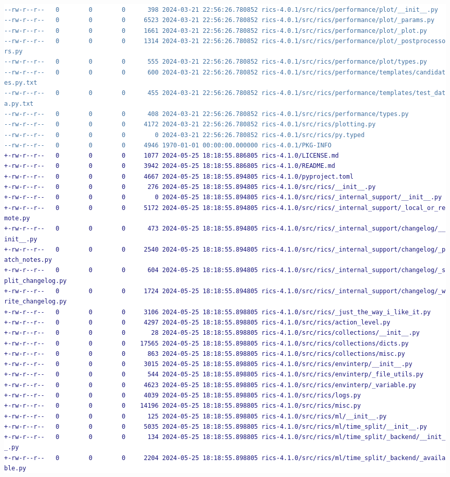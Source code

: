 ```diff
--rw-r--r--   0        0        0      398 2024-03-21 22:56:26.780852 rics-4.0.1/src/rics/performance/plot/__init__.py
--rw-r--r--   0        0        0     6523 2024-03-21 22:56:26.780852 rics-4.0.1/src/rics/performance/plot/_params.py
--rw-r--r--   0        0        0     1661 2024-03-21 22:56:26.780852 rics-4.0.1/src/rics/performance/plot/_plot.py
--rw-r--r--   0        0        0     1314 2024-03-21 22:56:26.780852 rics-4.0.1/src/rics/performance/plot/_postprocessors.py
--rw-r--r--   0        0        0      555 2024-03-21 22:56:26.780852 rics-4.0.1/src/rics/performance/plot/types.py
--rw-r--r--   0        0        0      600 2024-03-21 22:56:26.780852 rics-4.0.1/src/rics/performance/templates/candidates.py.txt
--rw-r--r--   0        0        0      455 2024-03-21 22:56:26.780852 rics-4.0.1/src/rics/performance/templates/test_data.py.txt
--rw-r--r--   0        0        0      408 2024-03-21 22:56:26.780852 rics-4.0.1/src/rics/performance/types.py
--rw-r--r--   0        0        0     4172 2024-03-21 22:56:26.780852 rics-4.0.1/src/rics/plotting.py
--rw-r--r--   0        0        0        0 2024-03-21 22:56:26.780852 rics-4.0.1/src/rics/py.typed
--rw-r--r--   0        0        0     4946 1970-01-01 00:00:00.000000 rics-4.0.1/PKG-INFO
+-rw-r--r--   0        0        0     1077 2024-05-25 18:18:55.886805 rics-4.1.0/LICENSE.md
+-rw-r--r--   0        0        0     3942 2024-05-25 18:18:55.886805 rics-4.1.0/README.md
+-rw-r--r--   0        0        0     4667 2024-05-25 18:18:55.894805 rics-4.1.0/pyproject.toml
+-rw-r--r--   0        0        0      276 2024-05-25 18:18:55.894805 rics-4.1.0/src/rics/__init__.py
+-rw-r--r--   0        0        0        0 2024-05-25 18:18:55.894805 rics-4.1.0/src/rics/_internal_support/__init__.py
+-rw-r--r--   0        0        0     5172 2024-05-25 18:18:55.894805 rics-4.1.0/src/rics/_internal_support/_local_or_remote.py
+-rw-r--r--   0        0        0      473 2024-05-25 18:18:55.894805 rics-4.1.0/src/rics/_internal_support/changelog/__init__.py
+-rw-r--r--   0        0        0     2540 2024-05-25 18:18:55.894805 rics-4.1.0/src/rics/_internal_support/changelog/_patch_notes.py
+-rw-r--r--   0        0        0      604 2024-05-25 18:18:55.894805 rics-4.1.0/src/rics/_internal_support/changelog/_split_changelog.py
+-rw-r--r--   0        0        0     1724 2024-05-25 18:18:55.894805 rics-4.1.0/src/rics/_internal_support/changelog/_write_changelog.py
+-rw-r--r--   0        0        0     3106 2024-05-25 18:18:55.898805 rics-4.1.0/src/rics/_just_the_way_i_like_it.py
+-rw-r--r--   0        0        0     4297 2024-05-25 18:18:55.898805 rics-4.1.0/src/rics/action_level.py
+-rw-r--r--   0        0        0       28 2024-05-25 18:18:55.898805 rics-4.1.0/src/rics/collections/__init__.py
+-rw-r--r--   0        0        0    17565 2024-05-25 18:18:55.898805 rics-4.1.0/src/rics/collections/dicts.py
+-rw-r--r--   0        0        0      863 2024-05-25 18:18:55.898805 rics-4.1.0/src/rics/collections/misc.py
+-rw-r--r--   0        0        0     3015 2024-05-25 18:18:55.898805 rics-4.1.0/src/rics/envinterp/__init__.py
+-rw-r--r--   0        0        0      544 2024-05-25 18:18:55.898805 rics-4.1.0/src/rics/envinterp/_file_utils.py
+-rw-r--r--   0        0        0     4623 2024-05-25 18:18:55.898805 rics-4.1.0/src/rics/envinterp/_variable.py
+-rw-r--r--   0        0        0     4039 2024-05-25 18:18:55.898805 rics-4.1.0/src/rics/logs.py
+-rw-r--r--   0        0        0    14196 2024-05-25 18:18:55.898805 rics-4.1.0/src/rics/misc.py
+-rw-r--r--   0        0        0      125 2024-05-25 18:18:55.898805 rics-4.1.0/src/rics/ml/__init__.py
+-rw-r--r--   0        0        0     5035 2024-05-25 18:18:55.898805 rics-4.1.0/src/rics/ml/time_split/__init__.py
+-rw-r--r--   0        0        0      134 2024-05-25 18:18:55.898805 rics-4.1.0/src/rics/ml/time_split/_backend/__init__.py
+-rw-r--r--   0        0        0     2204 2024-05-25 18:18:55.898805 rics-4.1.0/src/rics/ml/time_split/_backend/_available.py
```